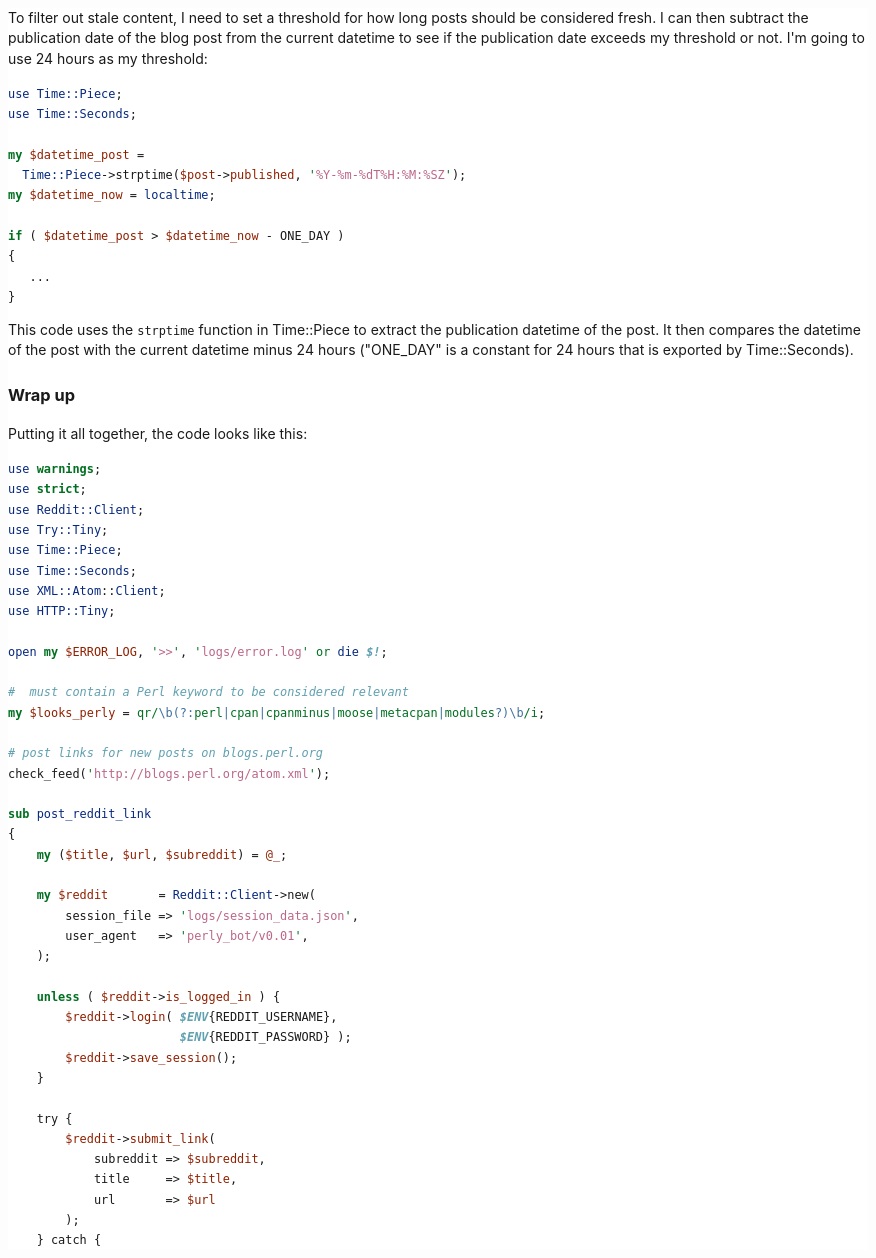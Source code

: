 To filter out stale content, I need to set a threshold for how long posts should be considered fresh. I can then subtract the publication date of the blog post from the current datetime to see if the publication date exceeds my threshold or not. I'm going to use 24 hours as my threshold:

```perl
use Time::Piece;
use Time::Seconds;

my $datetime_post = 
  Time::Piece->strptime($post->published, '%Y-%m-%dT%H:%M:%SZ');
my $datetime_now = localtime;

if ( $datetime_post > $datetime_now - ONE_DAY )
{
   ...
}
```

This code uses the `strptime` function in Time::Piece to extract the publication datetime of the post. It then compares the datetime of the post with the current datetime minus 24 hours ("ONE\_DAY" is a constant for 24 hours that is exported by Time::Seconds).

### Wrap up

Putting it all together, the code looks like this:

```perl
use warnings;
use strict;
use Reddit::Client;
use Try::Tiny;
use Time::Piece;
use Time::Seconds;
use XML::Atom::Client;
use HTTP::Tiny;

open my $ERROR_LOG, '>>', 'logs/error.log' or die $!;

#  must contain a Perl keyword to be considered relevant
my $looks_perly = qr/\b(?:perl|cpan|cpanminus|moose|metacpan|modules?)\b/i;

# post links for new posts on blogs.perl.org
check_feed('http://blogs.perl.org/atom.xml');

sub post_reddit_link
{
    my ($title, $url, $subreddit) = @_;

    my $reddit       = Reddit::Client->new(
        session_file => 'logs/session_data.json',
        user_agent   => 'perly_bot/v0.01',
    );

    unless ( $reddit->is_logged_in ) {
        $reddit->login( $ENV{REDDIT_USERNAME},
                        $ENV{REDDIT_PASSWORD} );
        $reddit->save_session();
    }

    try {
        $reddit->submit_link(
            subreddit => $subreddit,
            title     => $title,
            url       => $url
        );
    } catch {
```